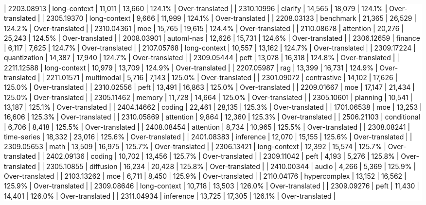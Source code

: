 | 2203.08913 | long-context | 11,011 | 13,660 | 124.1% | Over-translated |
| 2310.10996 | clarify | 14,565 | 18,079 | 124.1% | Over-translated |
| 2305.19370 | long-context | 9,666 | 11,999 | 124.1% | Over-translated |
| 2208.03133 | benchmark | 21,365 | 26,529 | 124.2% | Over-translated |
| 2310.04361 | moe | 15,765 | 19,615 | 124.4% | Over-translated |
| 2110.08678 | attention | 20,276 | 25,243 | 124.5% | Over-translated |
| 2008.03901 | automl-nas | 12,626 | 15,731 | 124.6% | Over-translated |
| 2306.12659 | finance | 6,117 | 7,625 | 124.7% | Over-translated |
| 2107.05768 | long-context | 10,557 | 13,162 | 124.7% | Over-translated |
| 2309.17224 | quantization | 14,387 | 17,940 | 124.7% | Over-translated |
| 2309.05444 | peft | 13,078 | 16,318 | 124.8% | Over-translated |
| 2211.12588 | long-context | 10,979 | 13,709 | 124.9% | Over-translated |
| 2207.05987 | rag | 13,399 | 16,731 | 124.9% | Over-translated |
| 2211.01571 | multimodal | 5,716 | 7,143 | 125.0% | Over-translated |
| 2301.09072 | contrastive | 14,102 | 17,626 | 125.0% | Over-translated |
| 2310.02556 | peft | 13,491 | 16,863 | 125.0% | Over-translated |
| 2209.01667 | moe | 17,147 | 21,434 | 125.0% | Over-translated |
| 2305.11462 | memory | 11,728 | 14,664 | 125.0% | Over-translated |
| 2305.10601 | planning | 10,541 | 13,187 | 125.1% | Over-translated |
| 2404.14662 | coding | 22,461 | 28,135 | 125.3% | Over-translated |
| 1701.06538 | moe | 13,253 | 16,606 | 125.3% | Over-translated |
| 2310.05869 | attention | 9,864 | 12,360 | 125.3% | Over-translated |
| 2506.21103 | conditional | 6,706 | 8,418 | 125.5% | Over-translated |
| 2408.08454 | attention | 8,734 | 10,965 | 125.5% | Over-translated |
| 2308.08241 | time-series | 18,332 | 23,016 | 125.6% | Over-translated |
| 2401.08383 | inference | 12,070 | 15,155 | 125.6% | Over-translated |
| 2309.05653 | math | 13,509 | 16,975 | 125.7% | Over-translated |
| 2306.13421 | long-context | 12,392 | 15,574 | 125.7% | Over-translated |
| 2402.09136 | coding | 10,702 | 13,456 | 125.7% | Over-translated |
| 2309.11042 | peft | 4,193 | 5,276 | 125.8% | Over-translated |
| 2305.10855 | diffusion | 16,234 | 20,428 | 125.8% | Over-translated |
| 2410.00344 | audio | 4,266 | 5,369 | 125.9% | Over-translated |
| 2103.13262 | moe | 6,711 | 8,450 | 125.9% | Over-translated |
| 2110.04176 | hypercomplex | 13,152 | 16,562 | 125.9% | Over-translated |
| 2309.08646 | long-context | 10,718 | 13,503 | 126.0% | Over-translated |
| 2309.09276 | peft | 11,430 | 14,401 | 126.0% | Over-translated |
| 2311.04934 | inference | 13,725 | 17,305 | 126.1% | Over-translated |